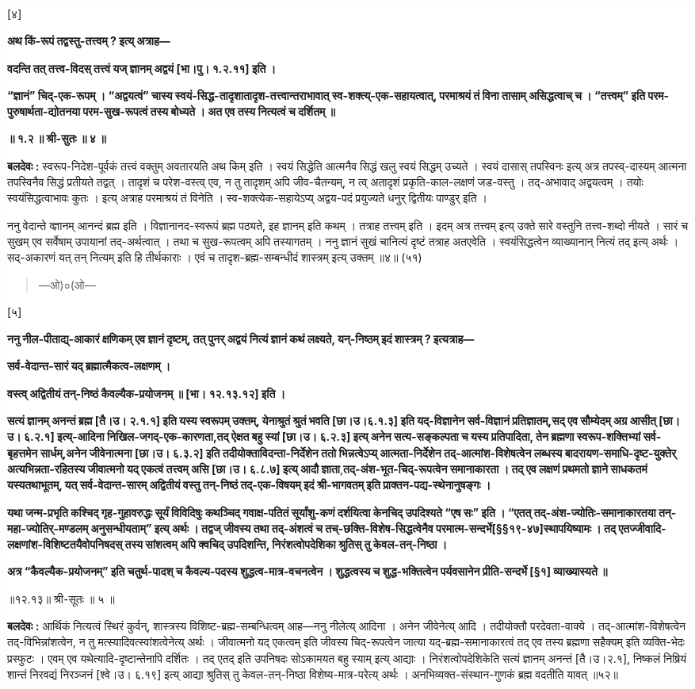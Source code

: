 [४]

**अथ किं-रूपं तद्वस्तु-तत्त्वम् ? इत्य् अत्राह—**

**वदन्ति तत् तत्त्व-विदस् तत्त्वं यज् ज्ञानम् अद्वयं [भा।पु। १.२.११] इति ।** 

**“ज्ञानं” चिद्-एक-रूपम् । “अद्वयत्वं” चास्य स्वयं-सिद्ध-तादृशातादृश-तत्त्वान्तराभावात् स्व-शक्त्य्-एक-सहायत्वात्, परमाश्रयं तं विना तासाम् असिद्धत्वाच् च । “तत्त्वम्” इति परम-पुरुषार्थता-द्योतनया परम-सुख-रूपत्वं तस्य बोध्यते । अत एव तस्य नित्यत्वं च दर्शितम् ॥**

**॥ १.२ ॥ श्री-सुतः ॥ ४ ॥**

**बलदेवः :** स्वरूप-निदेश-पूर्वकं तत्त्वं वक्तुम् अवतारयति अथ किम् इति । स्वयं सिद्धेति आत्मनैव सिद्धं खलु स्वयं सिद्धम् उच्यते । स्वयं दासास् तपस्विनः इत्य् अत्र तपस्व्-दास्यम् आत्मना तपस्विनैव सिद्धं प्रतीयते तद्वत् । तादृशं च परेश-वस्त्व् एव, न तु तादृशम् अपि जीव-चैतन्यम्, न त्व् अतादृशं प्रकृति-काल-लक्षणं जड-वस्तु । तद्-अभावाद् अद्वयत्वम् । तयोः स्वयंसिद्धत्वाभावः कुतः । इत्य् अत्राह परमाश्रयं तं विनेति । स्व-शक्त्येक-सहायेऽप्य् अद्वय-पदं प्रयुज्यते धनुर् द्वितीयः पाण्डुर् इति ।

ननु वेदान्ते व्ज्ञानम् आनन्दं ब्रह्म इति । विज्ञानानद-स्वरूपं ब्रह्म पठ्यते, इह ज्ञानम् इति कथम् । तत्राह तत्त्वम् इति । इदम् अत्र तत्त्वम् इत्य् उक्ते सारे वस्तुनि तत्त्व-शब्दो नीयते । सारं च सुखम् एव सर्वेषाम् उपायानां तद्-अर्थत्वात् । तथा च सुख-रूपत्वम् अपि तस्यागतम् । ननु ज्ञानं सुखं चानित्यं दृष्टं तत्राह अतएवेति । स्वयंसिद्धत्वेन व्याख्यानान् नित्यं तद् इत्य् अर्थः । सद्-अकारणं यत् तन् नित्यम् इति हि तीर्थकाराः । एवं च तादृश-ब्रह्म-सम्बन्धीदं शास्त्रम् इत्य् उक्तम् ॥४॥ (५१)

> —ओ)०(ओ—

[५]

**ननु नील-पीताद्य्-आकारं क्षणिकम् एव ज्ञानं दृष्टम्, तत् पुनर् अद्वयं नित्यं ज्ञानं कथं लक्ष्यते, यन्-निष्ठम् इदं शास्त्रम् ? इत्यत्राह—**

**सर्व-वेदान्त-सारं यद् ब्रह्मात्मैकत्व-लक्षणम् ।** 

**वस्त्व् अद्वितीयं तन्-निष्ठं कैवल्यैक-प्रयोजनम् ॥ [भा। १२.१३.१२] इति ।**

**सत्यं ज्ञानम् अनन्तं ब्रह्म [तै।उ। २.१.१] इति यस्य स्वरूपम् उक्तम्, येनाश्रुतं श्रुतं भवति [छा।उ।६.१.३] इति यद्-विज्ञानेन सर्व-विज्ञानं प्रतिज्ञातम्,सद् एव सौम्येदम् अग्र आसीत् [छा।उ। ६.२.१] इत्य्-आदिना निखिल-जगद्-एक-कारणता,तद् ऐक्षत बहु स्यां [छा।उ। ६.२.३] इत्य् अनेन सत्य-सङ्कल्पता च यस्य प्रतिपादिता, तेन ब्रह्मणा स्वरूप-शक्तिभ्यां सर्व-बृहत्तमेन सार्धम्,अनेन जीवेनात्मना [छा।उ। ६.३.२] इति तदीयोक्ताविदन्ता-निर्देशेन ततो भिन्नत्वेऽप्य् आत्मता-निर्देशेन तद्-आत्मांश-विशेषत्वेन लब्धस्य बादरायण-समाधि-दृष्ट-युक्तेर् अत्यभिन्नता-रहितस्य जीवात्मनो यद् एकत्वं तत्त्वम् असि [छा।उ। ६.८.७] इत्य् आदौ ज्ञाता**,**तद्-अंश-भूत-चिद्-रूपत्वेन समानाकारता । तद् एव लक्षणं प्रथमतो ज्ञाने साधकतमं यस्यतथाभूतम्, यत् सर्व-वेदान्त-सारम् अद्वितीयं वस्तु तन्-निष्ठं तद्-एक-विषयम् इदं श्री-भागवतम् इति प्राक्तन-पद्य-स्थेनानुषङ्गः ।** 

**यथा जन्म-प्रभृति कश्चिद् गृह-गुहावरुद्धः सूर्यं विविदिषुः कथञ्चिद् गवाक्ष-पतितं सूर्यांशु-कणं दर्शयित्वा केनचिद् उपदिश्यते “एष सः” इति । “एतत् तद्-अंश-ज्योतिः-समानाकारतया तन्-महा-ज्योतिर्-मण्डलम् अनुसन्धीयताम्” इत्य् अर्थः । तद्वज् जीवस्य तथा तद्-अंशत्वं च तच्-छक्ति-विशेष-सिद्धत्वेनैव परमात्म-सन्दर्भे[§§१९-४७]स्थापयिष्यामः । तद् एतज्जीवादि-लक्षणांश-विशिष्टतयैवोपनिषदस् तस्य सांशत्वम् अपि क्वचिद् उपदिशन्ति, निरंशत्वोपदेशिका श्रुतिस् तु केवल-तन्-निष्ठा ।** 

**अत्र “कैवल्यैक-प्रयोजनम्” इति चतुर्थ-पादश् च कैवल्य-पदस्य शुद्धत्व-मात्र-वचनत्वेन । शुद्धत्वस्य च शुद्ध-भक्तित्वेन पर्यवसानेन प्रीति-सन्दर्भे [§१] व्याख्यास्यते ॥**

॥१२.१३॥ श्री-सूतः ॥ ५ ॥

**बलदेवः :** आर्थिकं नित्यत्वं स्थिरं कुर्वन्, शास्त्रस्य विशिष्ट-ब्रह्म-सम्बन्धित्वम् आह—ननु नीलेत्य् आदिना । अनेन जीवेनेत्य् आदि । तदीयोक्तौ परदेवता-वाक्ये । तद्-आत्मांश-विशेषत्वेन तद्-विभिन्नांशत्वेन, न तु मत्स्यादिवत्स्वांशत्वेनेत्य् अर्थः । जीवात्मनो यद् एकत्वम् इति जीवस्य चिद्-रूपत्वेन जात्या यद्-ब्रह्म-समानाकारत्वं तद् एव तस्य ब्रह्मणा सहैक्यम् इति व्यक्ति-भेदः प्रस्फुटः । एवम् एव यथेत्यादि-दृष्टान्तेनापि दर्शितः । तद् एतद् इति उपनिषदः सोऽकामयत बहु स्याम् इत्य् आद्याः । निरंशत्वोपदेशिकेति सत्यं ज्ञानम् अनन्तं [तै।उ।२.१], निष्कलं निष्रियं शान्तं निरवद्यं निरञ्जनं [श्वे।उ। ६.१९] इत्य् आद्या श्रुतिस् तु केवल-तन्-निष्ठा विशेष्य-मात्र-परेत्य् अर्थः । अनभिव्यक्त-संस्थान-गुणकं ब्रह्म वदतीति यावत् ॥५२॥
